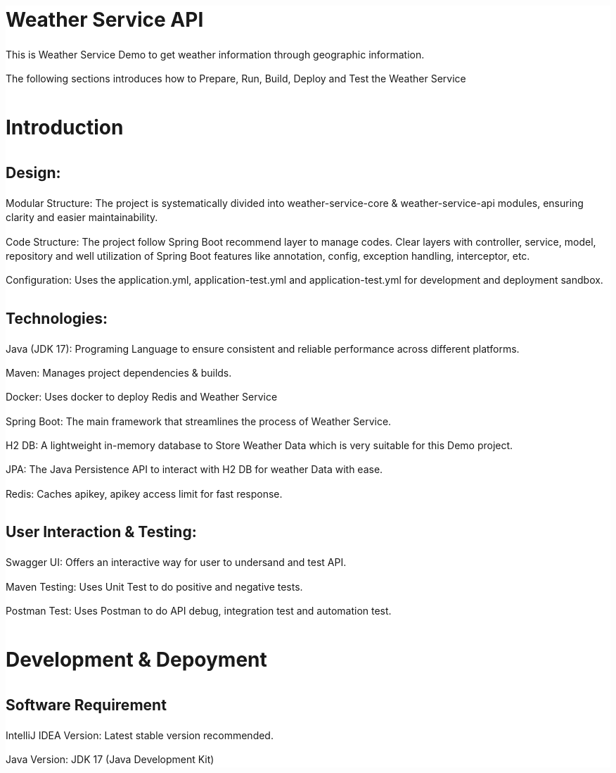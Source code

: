 # Weather Service API
This is Weather Service Demo to get weather information through geographic information.

The following sections introduces how to Prepare, Run, Build, Deploy and Test the Weather Service

# Introduction
## Design:

Modular Structure: The project is systematically divided into weather-service-core & weather-service-api modules, ensuring clarity and easier maintainability.

Code Structure: The project follow Spring Boot recommend layer to manage codes.
Clear layers with controller, service, model, repository and well utilization of Spring Boot features like annotation, config, exception handling, interceptor, etc.

Configuration: Uses the application.yml, application-test.yml and application-test.yml for development and deployment sandbox.

## Technologies:

Java (JDK 17): Programing Language to ensure consistent and reliable performance across different platforms.

Maven: Manages project dependencies & builds. 

Docker: Uses docker to deploy Redis and Weather Service

Spring Boot: The main framework that streamlines the process of Weather Service.

H2 DB: A lightweight in-memory database to Store Weather Data which is very suitable for this Demo project.

JPA: The Java Persistence API to interact with H2 DB for weather Data with ease.

Redis: Caches apikey, apikey access limit for fast response.

## User Interaction & Testing:
 
Swagger UI: Offers an interactive way for user to undersand and test API.

Maven Testing: Uses Unit Test to do positive and negative tests.

Postman Test: Uses Postman to do API debug, integration test and automation test.

# Development & Depoyment
## Software Requirement

IntelliJ IDEA
Version: Latest stable version recommended.

Java
    Version: JDK 17 (Java Development Kit)
